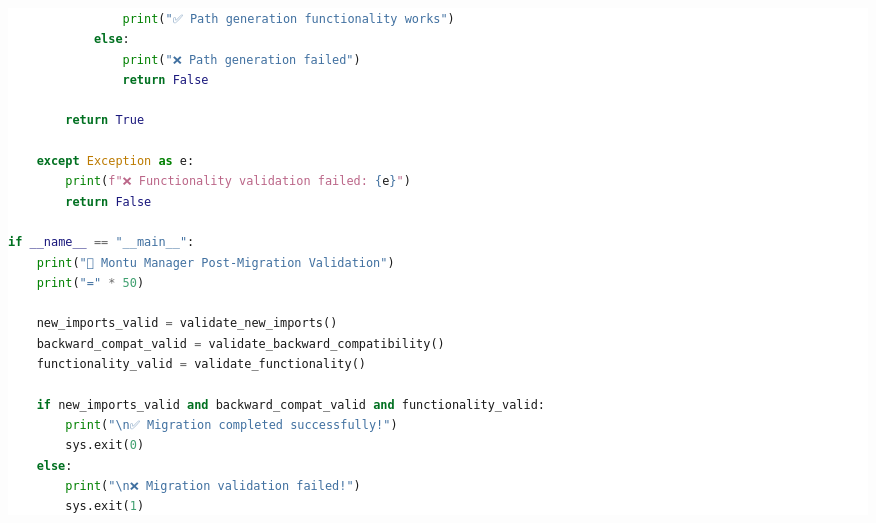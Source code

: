 ```python
                print("✅ Path generation functionality works")
            else:
                print("❌ Path generation failed")
                return False

        return True

    except Exception as e:
        print(f"❌ Functionality validation failed: {e}")
        return False

if __name__ == "__main__":
    print("🚀 Montu Manager Post-Migration Validation")
    print("=" * 50)

    new_imports_valid = validate_new_imports()
    backward_compat_valid = validate_backward_compatibility()
    functionality_valid = validate_functionality()

    if new_imports_valid and backward_compat_valid and functionality_valid:
        print("\n✅ Migration completed successfully!")
        sys.exit(0)
    else:
        print("\n❌ Migration validation failed!")
        sys.exit(1)
```
